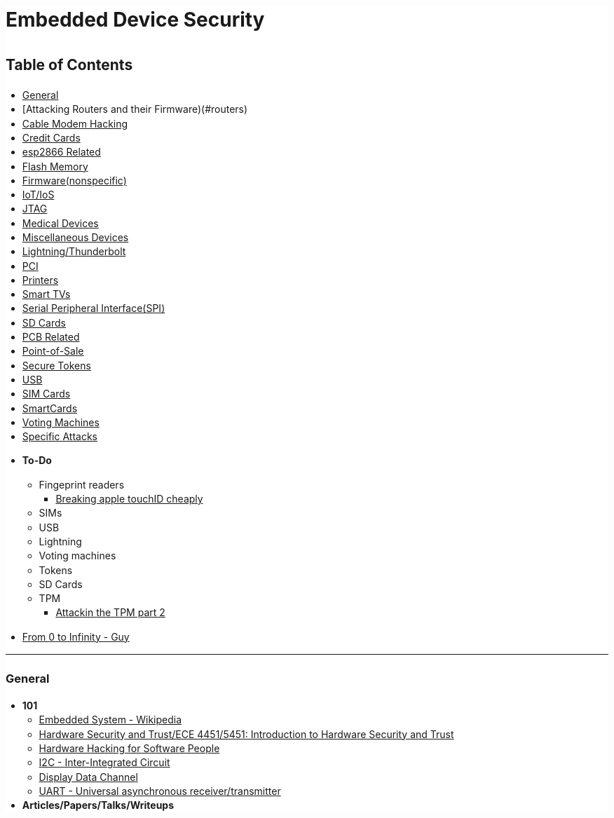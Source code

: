 # Embedded Device Security



## Table of Contents
- [General](#general)
- [Attacking Routers and their Firmware)(#routers)
- [Cable Modem Hacking](#modem)
- [Credit Cards](#cc)
- [esp2866 Related](#esp2866)
- [Flash Memory](#flash)
- [Firmware(nonspecific)](#firmware)
- [IoT/IoS](#iot)
- [JTAG](#jtag)
- [Medical Devices](#medical)
- [Miscellaneous Devices](#misc-devices)
- [Lightning/Thunderbolt](#lightning)
- [PCI](#pci)
- [Printers](#printers)
- [Smart TVs](#smart)
- [Serial Peripheral Interface(SPI)](#spi)
- [SD Cards](#sdcard)
- [PCB Related](#pcb)
- [Point-of-Sale](#pos)
- [Secure Tokens](#tokens)
- [USB](#usb)
- [SIM Cards](#sim)
- [SmartCards](#smartcard)
- [Voting Machines](#voting)
- [Specific Attacks](#specific)





* **To-Do**
	* Fingeprint readers
 		* [Breaking apple touchID cheaply](http://www.ccc.de/en/updates/2013/ccc-breaks-apple-touchid)
	* SIMs
	* USB
	* Lightning
	* Voting machines
	* Tokens
	* SD Cards
	* TPM
		* [Attackin the TPM part 2](https://www.youtube.com/watch?v=h-hohCfo4LA)


* [From 0 to Infinity - Guy](https://docs.google.com/presentation/d/19A1JWyOTueZvD8AksqCxtxriNJJgj0vPdq3cNTwndf4/mobilepresent#slide=id.g35506ef05e_0_0)

---------------------
### <a name="general"></a>General
* **101**
	* [Embedded System - Wikipedia](https://en.wikipedia.org/wiki/Embedded_system)
	* [Hardware Security and Trust/ECE 4451/5451: Introduction to Hardware Security and Trust](https://www.engr.uconn.edu/~tehrani/teaching/hst/)
	* [Hardware Hacking for Software People](http://dontstuffbeansupyournose.com/2011/08/25/hardware-hacking-for-software-people/)
	* [I2C - Inter-Integrated Circuit](https://en.wikipedia.org/wiki/I%C2%B2C)
	* [Display Data Channel](https://en.wikipedia.org/wiki/Display_Data_Channel)
	* [UART - Universal asynchronous receiver/transmitter](https://en.wikipedia.org/wiki/Universal_asynchronous_receiver/transmitter)
* **Articles/Papers/Talks/Writeups**